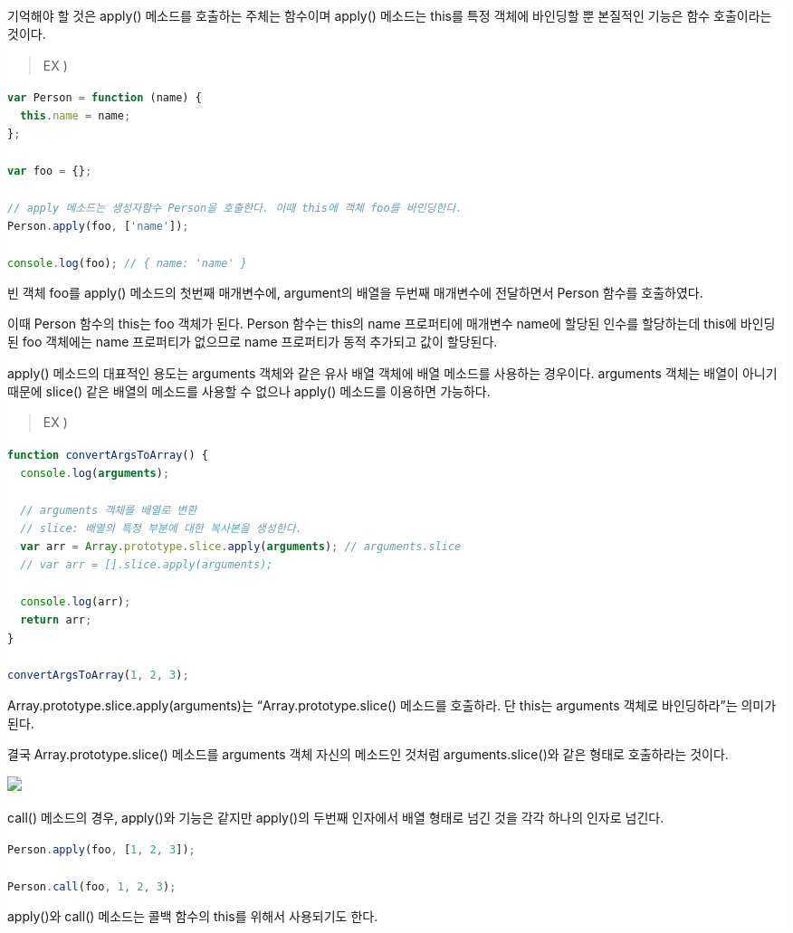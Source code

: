 기억해야 할 것은 apply() 메소드를 호출하는 주체는 함수이며 apply() 메소드는 this를 특정 객체에 바인딩할 뿐 본질적인 기능은 함수 호출이라는 것이다.

> EX )
```js
var Person = function (name) {
  this.name = name;
};

var foo = {};

// apply 메소드는 생성자함수 Person을 호출한다. 이때 this에 객체 foo를 바인딩한다.
Person.apply(foo, ['name']);

console.log(foo); // { name: 'name' }
```
빈 객체 foo를 apply() 메소드의 첫번째 매개변수에, argument의 배열을 두번째 매개변수에 전달하면서 Person 함수를 호출하였다.

이때 Person 함수의 this는 foo 객체가 된다. Person 함수는 this의 name 프로퍼티에 매개변수 name에 할당된 인수를 할당하는데 this에 바인딩된 foo 객체에는 name 프로퍼티가 없으므로 name 프로퍼티가 동적 추가되고 값이 할당된다.

apply() 메소드의 대표적인 용도는 arguments 객체와 같은 유사 배열 객체에 배열 메소드를 사용하는 경우이다. arguments 객체는 배열이 아니기 때문에 slice() 같은 배열의 메소드를 사용할 수 없으나 apply() 메소드를 이용하면 가능하다.

> EX )
```js
function convertArgsToArray() {
  console.log(arguments);

  // arguments 객체를 배열로 변환
  // slice: 배열의 특정 부분에 대한 복사본을 생성한다.
  var arr = Array.prototype.slice.apply(arguments); // arguments.slice
  // var arr = [].slice.apply(arguments);

  console.log(arr);
  return arr;
}

convertArgsToArray(1, 2, 3);
```
Array.prototype.slice.apply(arguments)는 “Array.prototype.slice() 메소드를 호출하라. 단 this는 arguments 객체로 바인딩하라”는 의미가 된다. 

결국 Array.prototype.slice() 메소드를 arguments 객체 자신의 메소드인 것처럼 arguments.slice()와 같은 형태로 호출하라는 것이다.

<img src="https://poiemaweb.com/img/apply.png">

call() 메소드의 경우, apply()와 기능은 같지만 apply()의 두번째 인자에서 배열 형태로 넘긴 것을 각각 하나의 인자로 넘긴다.

```js
Person.apply(foo, [1, 2, 3]);

Person.call(foo, 1, 2, 3);
```

apply()와 call() 메소드는 콜백 함수의 this를 위해서 사용되기도 한다.
